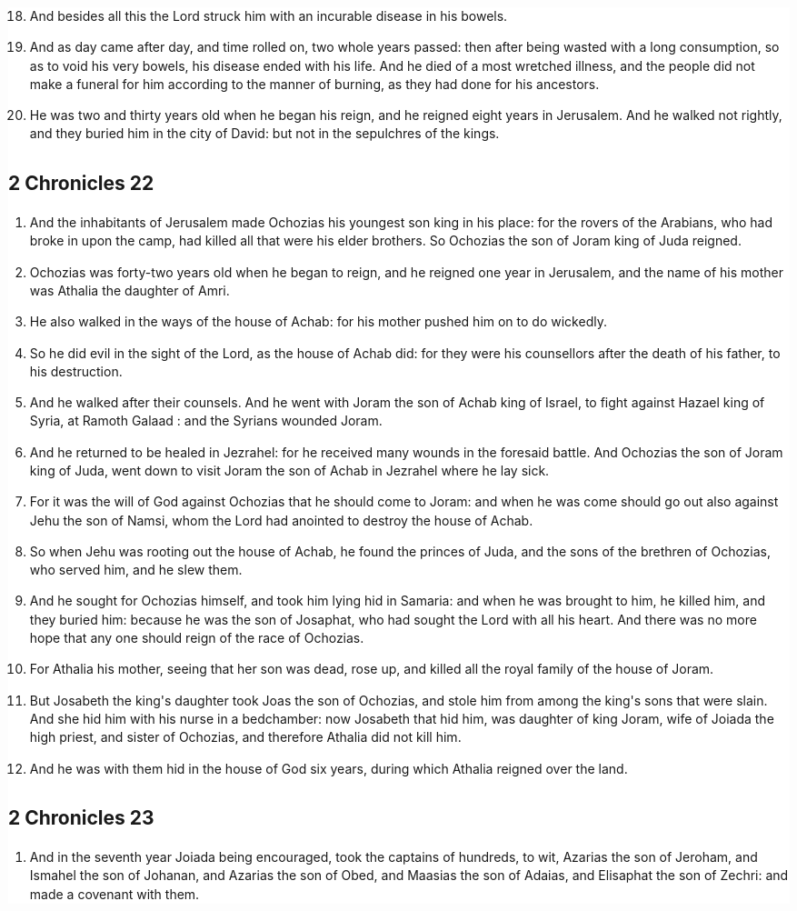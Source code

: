 18. And besides all this the Lord struck him with an incurable disease in his bowels.

19. And as day came after day, and time rolled on, two whole years passed: then after being wasted with a long consumption, so as to void his very bowels, his disease ended with his life. And he died of a most wretched illness, and the people did not make a funeral for him according to the manner of burning, as they had done for his ancestors.

20. He was two and thirty years old when he began his reign, and he reigned eight years in Jerusalem. And he walked not rightly, and they buried him in the city of David: but not in the sepulchres of the kings.

## 2 Chronicles 22

1. And the inhabitants of Jerusalem made Ochozias his youngest son king in his place: for the rovers of the Arabians, who had broke in upon the camp, had killed all that were his elder brothers. So Ochozias the son of Joram king of Juda reigned.

2. Ochozias was forty-two years old when he began to reign, and he reigned one year in Jerusalem, and the name of his mother was Athalia the daughter of Amri.

3. He also walked in the ways of the house of Achab: for his mother pushed him on to do wickedly.

4. So he did evil in the sight of the Lord, as the house of Achab did: for they were his counsellors after the death of his father, to his destruction.

5. And he walked after their counsels. And he went with Joram the son of Achab king of Israel, to fight against Hazael king of Syria, at Ramoth Galaad : and the Syrians wounded Joram.

6. And he returned to be healed in Jezrahel: for he received many wounds in the foresaid battle. And Ochozias the son of Joram king of Juda, went down to visit Joram the son of Achab in Jezrahel where he lay sick.

7. For it was the will of God against Ochozias that he should come to Joram: and when he was come should go out also against Jehu the son of Namsi, whom the Lord had anointed to destroy the house of Achab.

8. So when Jehu was rooting out the house of Achab, he found the princes of Juda, and the sons of the brethren of Ochozias, who served him, and he slew them.

9. And he sought for Ochozias himself, and took him lying hid in Samaria: and when he was brought to him, he killed him, and they buried him: because he was the son of Josaphat, who had sought the Lord with all his heart. And there was no more hope that any one should reign of the race of Ochozias.

10. For Athalia his mother, seeing that her son was dead, rose up, and killed all the royal family of the house of Joram.

11. But Josabeth the king's daughter took Joas the son of Ochozias, and stole him from among the king's sons that were slain. And she hid him with his nurse in a bedchamber: now Josabeth that hid him, was daughter of king Joram, wife of Joiada the high priest, and sister of Ochozias, and therefore Athalia did not kill him.

12. And he was with them hid in the house of God six years, during which Athalia reigned over the land.

## 2 Chronicles 23

1. And in the seventh year Joiada being encouraged, took the captains of hundreds, to wit, Azarias the son of Jeroham, and Ismahel the son of Johanan, and Azarias the son of Obed, and Maasias the son of Adaias, and Elisaphat the son of Zechri: and made a covenant with them.
